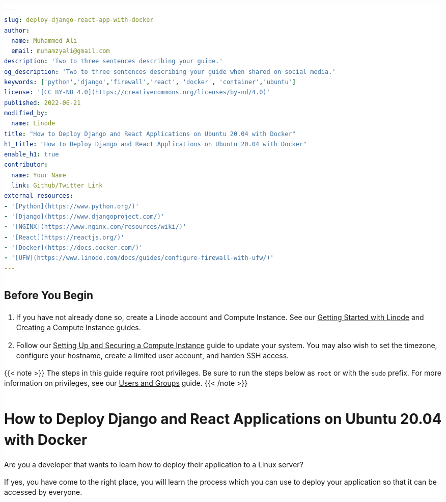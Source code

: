 ```yaml
---
slug: deploy-django-react-app-with-docker
author:
  name: Muhammed Ali
  email: muhamzyali@gmail.com
description: 'Two to three sentences describing your guide.'
og_description: 'Two to three sentences describing your guide when shared on social media.'
keywords: ['python','django','firewall','react', 'docker', 'container','ubuntu']
license: '[CC BY-ND 4.0](https://creativecommons.org/licenses/by-nd/4.0)'
published: 2022-06-21
modified_by:
  name: Linode
title: "How to Deploy Django and React Applications on Ubuntu 20.04 with Docker"
h1_title: "How to Deploy Django and React Applications on Ubuntu 20.04 with Docker"
enable_h1: true
contributor:
  name: Your Name
  link: Github/Twitter Link
external_resources:
- '[Python](https://www.python.org/)'
- '[Django](https://www.djangoproject.com/)'
- '[NGINX](https://www.nginx.com/resources/wiki/)'
- '[React](https://reactjs.org/)'
- '[Docker](https://docs.docker.com/)'
- '[UFW](https://www.linode.com/docs/guides/configure-firewall-with-ufw/)'
---
```


## Before You Begin

1.  If you have not already done so, create a Linode account and Compute Instance. See our [Getting Started with Linode](/docs/guides/getting-started/) and [Creating a Compute Instance](/docs/guides/creating-a-compute-instance/) guides.

1.  Follow our [Setting Up and Securing a Compute Instance](/docs/guides/set-up-and-secure/) guide to update your system. You may also wish to set the timezone, configure your hostname, create a limited user account, and harden SSH access.

{{< note >}}
The steps in this guide require root privileges. Be sure to run the steps below as `root` or with the `sudo` prefix. For more information on privileges, see our [Users and Groups](/docs/tools-reference/linux-users-and-groups/) guide.
{{< /note >}}


# How to Deploy Django and React Applications on Ubuntu 20.04 with Docker

Are you a developer that wants to learn how to deploy their application to a Linux server?

If yes, you have come to the right place, you will learn the process which you can use to deploy your application so that it can be accessed by everyone.
